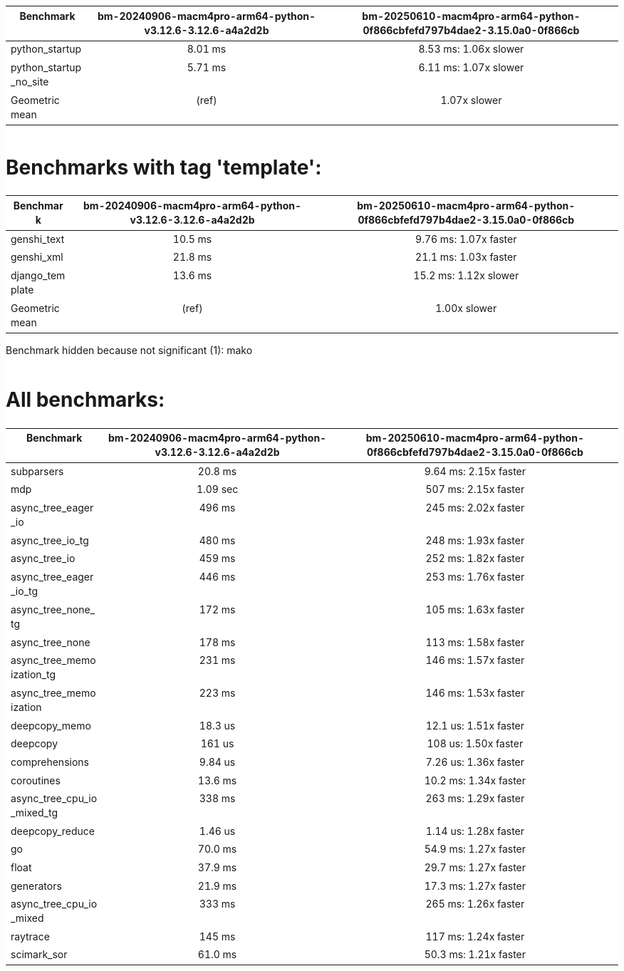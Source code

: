 | Benchmark              | bm-20240906-macm4pro-arm64-python-v3.12.6-3.12.6-a4a2d2b | bm-20250610-macm4pro-arm64-python-0f866cbfefd797b4dae2-3.15.0a0-0f866cb |
|------------------------|:--------------------------------------------------------:|:-----------------------------------------------------------------------:|
| python_startup         | 8.01 ms                                                  | 8.53 ms: 1.06x slower                                                   |
| python_startup_no_site | 5.71 ms                                                  | 6.11 ms: 1.07x slower                                                   |
| Geometric mean         | (ref)                                                    | 1.07x slower                                                            |

Benchmarks with tag 'template':
===============================

| Benchmark       | bm-20240906-macm4pro-arm64-python-v3.12.6-3.12.6-a4a2d2b | bm-20250610-macm4pro-arm64-python-0f866cbfefd797b4dae2-3.15.0a0-0f866cb |
|-----------------|:--------------------------------------------------------:|:-----------------------------------------------------------------------:|
| genshi_text     | 10.5 ms                                                  | 9.76 ms: 1.07x faster                                                   |
| genshi_xml      | 21.8 ms                                                  | 21.1 ms: 1.03x faster                                                   |
| django_template | 13.6 ms                                                  | 15.2 ms: 1.12x slower                                                   |
| Geometric mean  | (ref)                                                    | 1.00x slower                                                            |

Benchmark hidden because not significant (1): mako

All benchmarks:
===============

| Benchmark                        | bm-20240906-macm4pro-arm64-python-v3.12.6-3.12.6-a4a2d2b | bm-20250610-macm4pro-arm64-python-0f866cbfefd797b4dae2-3.15.0a0-0f866cb |
|----------------------------------|:--------------------------------------------------------:|:-----------------------------------------------------------------------:|
| subparsers                       | 20.8 ms                                                  | 9.64 ms: 2.15x faster                                                   |
| mdp                              | 1.09 sec                                                 | 507 ms: 2.15x faster                                                    |
| async_tree_eager_io              | 496 ms                                                   | 245 ms: 2.02x faster                                                    |
| async_tree_io_tg                 | 480 ms                                                   | 248 ms: 1.93x faster                                                    |
| async_tree_io                    | 459 ms                                                   | 252 ms: 1.82x faster                                                    |
| async_tree_eager_io_tg           | 446 ms                                                   | 253 ms: 1.76x faster                                                    |
| async_tree_none_tg               | 172 ms                                                   | 105 ms: 1.63x faster                                                    |
| async_tree_none                  | 178 ms                                                   | 113 ms: 1.58x faster                                                    |
| async_tree_memoization_tg        | 231 ms                                                   | 146 ms: 1.57x faster                                                    |
| async_tree_memoization           | 223 ms                                                   | 146 ms: 1.53x faster                                                    |
| deepcopy_memo                    | 18.3 us                                                  | 12.1 us: 1.51x faster                                                   |
| deepcopy                         | 161 us                                                   | 108 us: 1.50x faster                                                    |
| comprehensions                   | 9.84 us                                                  | 7.26 us: 1.36x faster                                                   |
| coroutines                       | 13.6 ms                                                  | 10.2 ms: 1.34x faster                                                   |
| async_tree_cpu_io_mixed_tg       | 338 ms                                                   | 263 ms: 1.29x faster                                                    |
| deepcopy_reduce                  | 1.46 us                                                  | 1.14 us: 1.28x faster                                                   |
| go                               | 70.0 ms                                                  | 54.9 ms: 1.27x faster                                                   |
| float                            | 37.9 ms                                                  | 29.7 ms: 1.27x faster                                                   |
| generators                       | 21.9 ms                                                  | 17.3 ms: 1.27x faster                                                   |
| async_tree_cpu_io_mixed          | 333 ms                                                   | 265 ms: 1.26x faster                                                    |
| raytrace                         | 145 ms                                                   | 117 ms: 1.24x faster                                                    |
| scimark_sor                      | 61.0 ms                                                  | 50.3 ms: 1.21x faster                                                   |